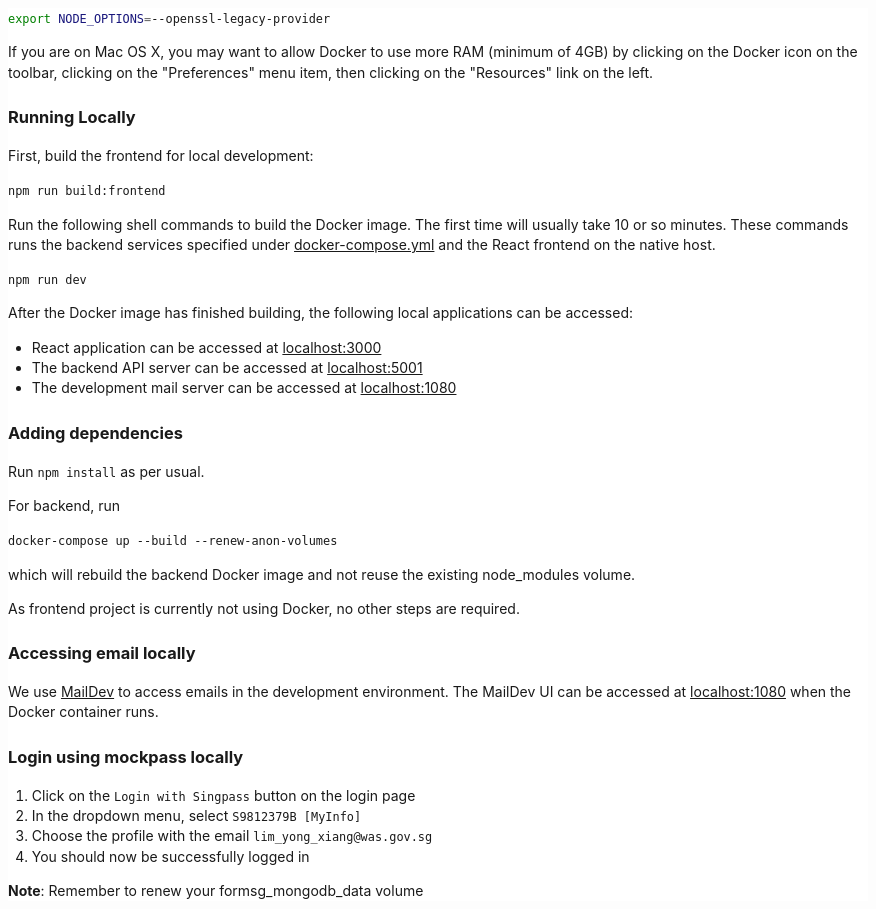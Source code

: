 ```bash
export NODE_OPTIONS=--openssl-legacy-provider
```

If you are on Mac OS X, you may want to allow Docker to use more RAM (minimum of 4GB) by clicking on the Docker icon on the toolbar, clicking on the "Preferences" menu item, then clicking on the "Resources" link on the left.

### Running Locally

First, build the frontend for local development:

```bash
npm run build:frontend
```

Run the following shell commands to build the Docker image. The first time will usually take 10 or so minutes. These commands runs the backend services specified under [docker-compose.yml](docker-compose.yml) and the React frontend on the native host.

```bash
npm run dev
```

After the Docker image has finished building, the following local applications can be accessed:

- React application can be accessed at [localhost:3000](localhost:3000)
- The backend API server can be accessed at [localhost:5001](localhost:5001)
- The development mail server can be accessed at [localhost:1080](localhost:1080)

### Adding dependencies

Run `npm install` as per usual.

For backend, run

```
docker-compose up --build --renew-anon-volumes
```

which will rebuild the backend Docker image and not reuse the existing node_modules volume.

As frontend project is currently not using Docker, no other steps are required.

### Accessing email locally

We use [MailDev](https://github.com/maildev/maildev) to access emails in the development environment. The MailDev UI can be accessed at [localhost:1080](localhost:1080) when the Docker container runs.

### Login using mockpass locally

1. Click on the `Login with Singpass` button on the login page
2. In the dropdown menu, select `S9812379B [MyInfo]`
3. Choose the profile with the email `lim_yong_xiang@was.gov.sg`
4. You should now be successfully logged in

**Note**: Remember to renew your formsg_mongodb_data volume
